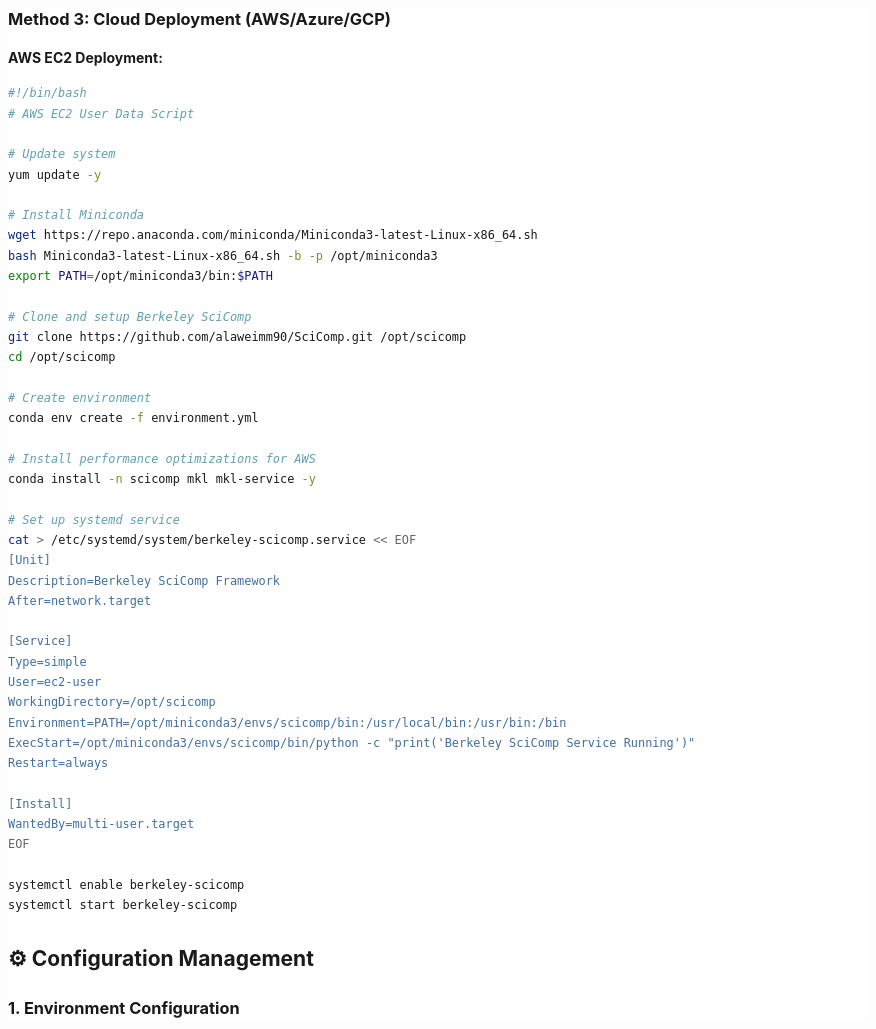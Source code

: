 ### Method 3: Cloud Deployment (AWS/Azure/GCP)

**AWS EC2 Deployment:**
```bash
#!/bin/bash
# AWS EC2 User Data Script

# Update system
yum update -y

# Install Miniconda
wget https://repo.anaconda.com/miniconda/Miniconda3-latest-Linux-x86_64.sh
bash Miniconda3-latest-Linux-x86_64.sh -b -p /opt/miniconda3
export PATH=/opt/miniconda3/bin:$PATH

# Clone and setup Berkeley SciComp
git clone https://github.com/alaweimm90/SciComp.git /opt/scicomp
cd /opt/scicomp

# Create environment
conda env create -f environment.yml

# Install performance optimizations for AWS
conda install -n scicomp mkl mkl-service -y

# Set up systemd service
cat > /etc/systemd/system/berkeley-scicomp.service << EOF
[Unit]
Description=Berkeley SciComp Framework
After=network.target

[Service]
Type=simple
User=ec2-user
WorkingDirectory=/opt/scicomp
Environment=PATH=/opt/miniconda3/envs/scicomp/bin:/usr/local/bin:/usr/bin:/bin
ExecStart=/opt/miniconda3/envs/scicomp/bin/python -c "print('Berkeley SciComp Service Running')"
Restart=always

[Install]
WantedBy=multi-user.target
EOF

systemctl enable berkeley-scicomp
systemctl start berkeley-scicomp
```

## ⚙️ Configuration Management

### 1. Environment Configuration
